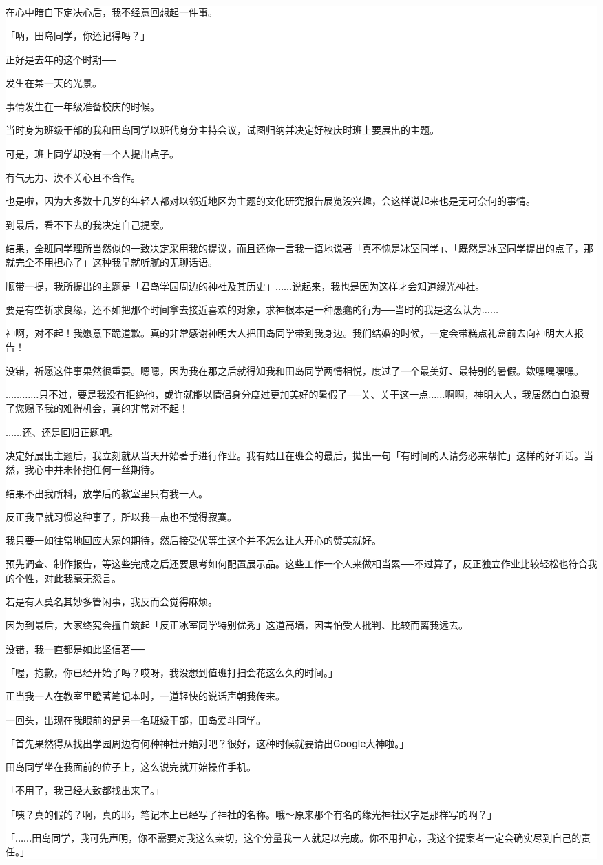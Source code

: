 在心中暗自下定决心后，我不经意回想起一件事。

「吶，田岛同学，你还记得吗？」

正好是去年的这个时期──

发生在某一天的光景。

事情发生在一年级准备校庆的时候。

当时身为班级干部的我和田岛同学以班代身分主持会议，试图归纳并决定好校庆时班上要展出的主题。

可是，班上同学却没有一个人提出点子。

有气无力、漠不关心且不合作。

也是啦，因为大多数十几岁的年轻人都对以邻近地区为主题的文化研究报告展览没兴趣，会这样说起来也是无可奈何的事情。

到最后，看不下去的我决定自己提案。

结果，全班同学理所当然似的一致决定采用我的提议，而且还你一言我一语地说著「真不愧是冰室同学」、「既然是冰室同学提出的点子，那就完全不用担心了」这种我早就听腻的无聊话语。

顺带一提，我所提出的主题是「君岛学园周边的神社及其历史」……说起来，我也是因为这样才会知道缘光神社。

要是有空祈求良缘，还不如把那个时间拿去接近喜欢的对象，求神根本是一种愚蠢的行为──当时的我是这么认为……

神啊，对不起！我愿意下跪道歉。真的非常感谢神明大人把田岛同学带到我身边。我们结婚的时候，一定会带糕点礼盒前去向神明大人报告！

没错，祈愿这件事果然很重要。嗯嗯，因为我在那之后就得知我和田岛同学两情相悦，度过了一个最美好、最特别的暑假。欸嘿嘿嘿嘿。

…………只不过，要是我没有拒绝他，或许就能以情侣身分度过更加美好的暑假了──关、关于这一点……啊啊，神明大人，我居然白白浪费了您赐予我的难得机会，真的非常对不起！

……还、还是回归正题吧。

决定好展出主题后，我立刻就从当天开始著手进行作业。我有姑且在班会的最后，拋出一句「有时间的人请务必来帮忙」这样的好听话。当然，我心中并未怀抱任何一丝期待。

结果不出我所料，放学后的教室里只有我一人。

反正我早就习惯这种事了，所以我一点也不觉得寂寞。

我只要一如往常地回应大家的期待，然后接受优等生这个并不怎么让人开心的赞美就好。

预先调查、制作报告，等这些完成之后还要思考如何配置展示品。这些工作一个人来做相当累──不过算了，反正独立作业比较轻松也符合我的个性，对此我毫无怨言。

若是有人莫名其妙多管闲事，我反而会觉得麻烦。

因为到最后，大家终究会擅自筑起「反正冰室同学特别优秀」这道高墙，因害怕受人批判、比较而离我远去。

没错，我一直都是如此坚信著──

「喔，抱歉，你已经开始了吗？哎呀，我没想到值班打扫会花这么久的时间。」

正当我一人在教室里瞪著笔记本时，一道轻快的说话声朝我传来。

一回头，出现在我眼前的是另一名班级干部，田岛爱斗同学。

「首先果然得从找出学园周边有何种神社开始对吧？很好，这种时候就要请出Google大神啦。」

田岛同学坐在我面前的位子上，这么说完就开始操作手机。

「不用了，我已经大致都找出来了。」

「咦？真的假的？啊，真的耶，笔记本上已经写了神社的名称。哦～原来那个有名的缘光神社汉字是那样写的啊？」

「……田岛同学，我可先声明，你不需要对我这么亲切，这个分量我一人就足以完成。你不用担心，我这个提案者一定会确实尽到自己的责任。」
